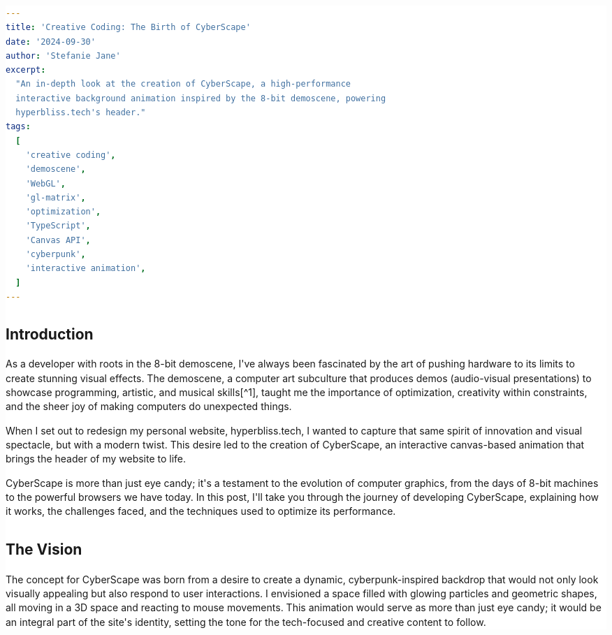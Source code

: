 ```yaml
---
title: 'Creative Coding: The Birth of CyberScape'
date: '2024-09-30'
author: 'Stefanie Jane'
excerpt:
  "An in-depth look at the creation of CyberScape, a high-performance
  interactive background animation inspired by the 8-bit demoscene, powering
  hyperbliss.tech's header."
tags:
  [
    'creative coding',
    'demoscene',
    'WebGL',
    'gl-matrix',
    'optimization',
    'TypeScript',
    'Canvas API',
    'cyberpunk',
    'interactive animation',
  ]
---
```


## Introduction

As a developer with roots in the 8-bit demoscene, I've always been fascinated by
the art of pushing hardware to its limits to create stunning visual effects. The
demoscene, a computer art subculture that produces demos (audio-visual
presentations) to showcase programming, artistic, and musical skills[^1], taught
me the importance of optimization, creativity within constraints, and the sheer
joy of making computers do unexpected things.

When I set out to redesign my personal website, hyperbliss.tech, I wanted to
capture that same spirit of innovation and visual spectacle, but with a modern
twist. This desire led to the creation of CyberScape, an interactive
canvas-based animation that brings the header of my website to life.

CyberScape is more than just eye candy; it's a testament to the evolution of
computer graphics, from the days of 8-bit machines to the powerful browsers we
have today. In this post, I'll take you through the journey of developing
CyberScape, explaining how it works, the challenges faced, and the techniques
used to optimize its performance.

## The Vision

The concept for CyberScape was born from a desire to create a dynamic,
cyberpunk-inspired backdrop that would not only look visually appealing but also
respond to user interactions. I envisioned a space filled with glowing particles
and geometric shapes, all moving in a 3D space and reacting to mouse movements.
This animation would serve as more than just eye candy; it would be an integral
part of the site's identity, setting the tone for the tech-focused and creative
content to follow.


[^2]: Gibson, W. (1984). Neuromancer. Ace.
[^3]: Scott, R. (Director). (1982). Blade Runner [Film]. Warner Bros.
[^7]: gl-matrix. (2023). gl-matrix Documentation. http://glmatrix.net/docs/
[^10]: Nystrom, R. (2014). Game Programming Patterns. Genever Benning.
[^11]: Ericson, C. (2004). Real-Time Collision Detection. Morgan Kaufmann.
[^12]: Grigorik, I. (2013). High Performance Browser Networking. O'Reilly Media.
[^13]: LaMothe, A. (1999). Tricks of the Windows Game Programming Gurus. Sams.
[^15]: Marcotte, E. (2011). Responsive Web Design. A Book Apart.